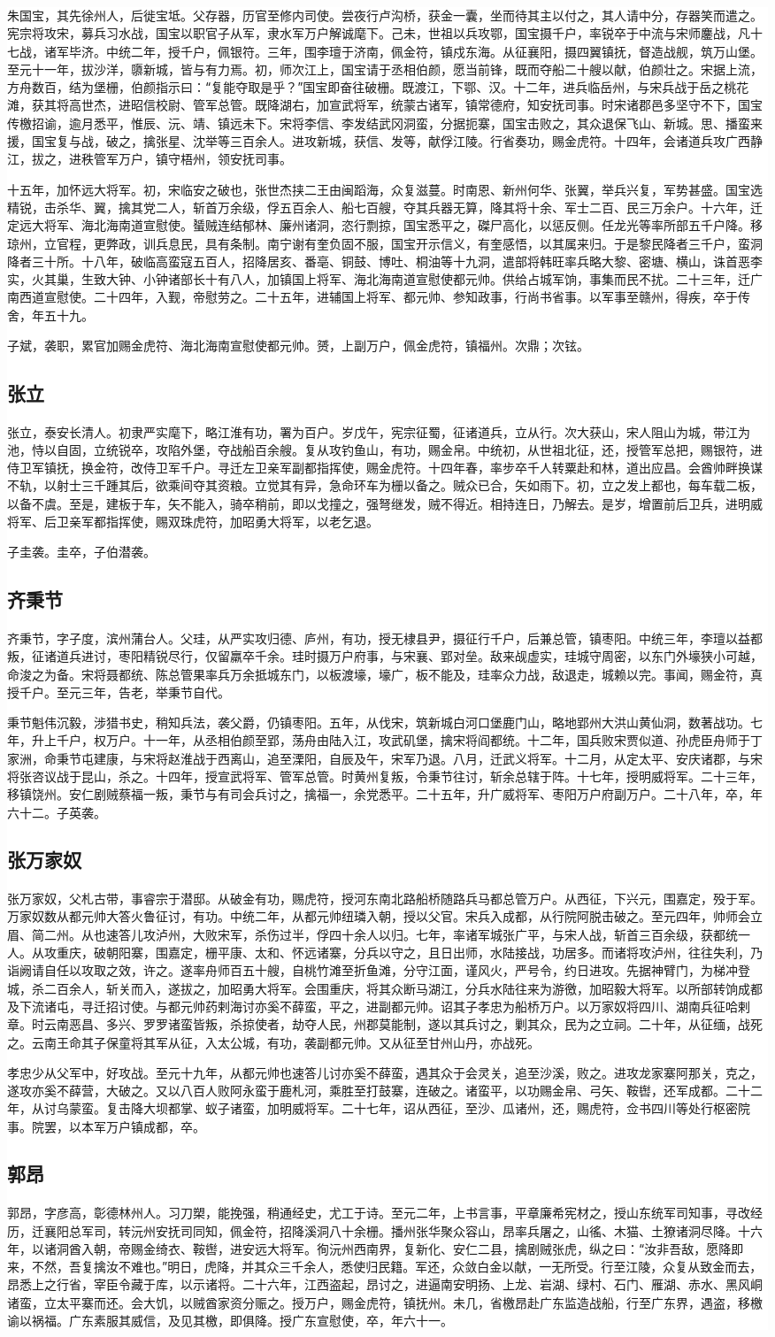 朱国宝，其先徐州人，后徙宝坻。父存器，历官至修内司使。尝夜行卢沟桥，获金一囊，坐而待其主以付之，其人请中分，存器笑而遣之。宪宗将攻宋，募兵习水战，国宝以职官子从军，隶水军万户解诚麾下。己未，世祖以兵攻鄂，国宝摄千户，率锐卒于中流与宋师鏖战，凡十七战，诸军毕济。中统二年，授千户，佩银符。三年，围李璮于济南，佩金符，镇戍东海。从征襄阳，摄四翼镇抚，督造战舰，筑万山堡。至元十一年，拔沙洋，隳新城，皆与有力焉。初，师次江上，国宝请于丞相伯颜，愿当前锋，既而夺船二十艘以献，伯颜壮之。宋据上流，方舟数百，结为堡栅，伯颜指示曰：“复能夺取是乎？”国宝即奋往破栅。既渡江，下鄂、汉。十二年，进兵临岳州，与宋兵战于岳之桃花滩，获其将高世杰，进昭信校尉、管军总管。既降湖右，加宣武将军，统蒙古诸军，镇常德府，知安抚司事。时宋诸郡邑多坚守不下，国宝传檄招谕，逾月悉平，惟辰、沅、靖、镇远未下。宋将李信、李发结武冈洞蛮，分据扼寨，国宝击败之，其众退保飞山、新城。思、播蛮来援，国宝复与战，破之，擒张星、沈举等三百余人。进攻新城，获信、发等，献俘江陵。行省奏功，赐金虎符。十四年，会诸道兵攻广西静江，拔之，进秩管军万户，镇守梧州，领安抚司事。

十五年，加怀远大将军。初，宋临安之破也，张世杰挟二王由闽蹈海，众复滋蔓。时南恩、新州何华、张翼，举兵兴复，军势甚盛。国宝选精锐，击杀华、翼，擒其党二人，斩首万余级，俘五百余人、船七百艘，夺其兵器无算，降其将十余、军士二百、民三万余户。十六年，迁定远大将军、海北海南道宣慰使。蜑贼连结郁林、廉州诸洞，恣行剽掠，国宝悉平之，磔尸高化，以惩反侧。任龙光等率所部五千户降。移琼州，立官程，更弊政，训兵息民，具有条制。南宁谢有奎负固不服，国宝开示信义，有奎感悟，以其属来归。于是黎民降者三千户，蛮洞降者三十所。十八年，破临高蛮寇五百人，招降居亥、番亳、铜鼓、博吐、桐油等十九洞，遣部将韩旺率兵略大黎、密塘、横山，诛首恶李实，火其巢，生致大钟、小钟诸部长十有八人，加镇国上将军、海北海南道宣慰使都元帅。供给占城军饷，事集而民不扰。二十三年，迁广南西道宣慰使。二十四年，入觐，帝慰劳之。二十五年，进辅国上将军、都元帅、参知政事，行尚书省事。以军事至赣州，得疾，卒于传舍，年五十九。

子斌，袭职，累官加赐金虎符、海北海南宣慰使都元帅。赟，上副万户，佩金虎符，镇福州。次鼎；次铉。

## 张立

张立，泰安长清人。初隶严实麾下，略江淮有功，署为百户。岁戊午，宪宗征蜀，征诸道兵，立从行。次大获山，宋人阻山为城，带江为池，恃以自固，立统锐卒，攻陷外堡，夺战船百余艘。复从攻钓鱼山，有功，赐金帛。中统初，从世祖北征，还，授管军总把，赐银符，进侍卫军镇抚，换金符，改侍卫军千户。寻迁左卫亲军副都指挥使，赐金虎符。十四年春，率步卒千人转粟赴和林，道出应昌。会酋帅畔换谋不轨，以射士三千踵其后，欲乘间夺其资粮。立觉其有异，急命环车为栅以备之。贼众已合，矢如雨下。初，立之发上都也，每车载二板，以备不虞。至是，建板于车，矢不能入，骑卒稍前，即以戈撞之，强弩继发，贼不得近。相持连日，乃解去。是岁，增置前后卫兵，进明威将军、后卫亲军都指挥使，赐双珠虎符，加昭勇大将军，以老乞退。

子圭袭。圭卒，子伯潜袭。

## 齐秉节

齐秉节，字子度，滨州蒲台人。父珪，从严实攻归德、庐州，有功，授无棣县尹，摄征行千户，后兼总管，镇枣阳。中统三年，李璮以益都叛，征诸道兵进讨，枣阳精锐尽行，仅留羸卒千余。珪时摄万户府事，与宋襄、郢对垒。敌来觇虚实，珪城守周密，以东门外壕狭小可越，命浚之为备。宋将聂都统、陈总管果率兵万余抵城东门，以板渡壕，壕广，板不能及，珪率众力战，敌退走，城赖以完。事闻，赐金符，真授千户。至元三年，告老，举秉节自代。

秉节魁伟沉毅，涉猎书史，稍知兵法，袭父爵，仍镇枣阳。五年，从伐宋，筑新城白河口堡鹿门山，略地郢州大洪山黄仙洞，数著战功。七年，升上千户，权万户。十一年，从丞相伯颜至郢，荡舟由陆入江，攻武矶堡，擒宋将阎都统。十二年，国兵败宋贾似道、孙虎臣舟师于丁家洲，命秉节屯建康，与宋将赵淮战于西离山，追至溧阳，自辰及午，宋军乃退。八月，迁武义将军。十二月，从定太平、安庆诸郡，与宋将张咨议战于昆山，杀之。十四年，授宣武将军、管军总管。时黄州复叛，令秉节往讨，斩余总辖于阵。十七年，授明威将军。二十三年，移镇饶州。安仁剧贼蔡福一叛，秉节与有司会兵讨之，擒福一，余党悉平。二十五年，升广威将军、枣阳万户府副万户。二十八年，卒，年六十二。子英袭。

## 张万家奴

张万家奴，父札古带，事睿宗于潜邸。从破金有功，赐虎符，授河东南北路船桥随路兵马都总管万户。从西征，下兴元，围嘉定，殁于军。万家奴数从都元帅大答火鲁征讨，有功。中统二年，从都元帅纽璘入朝，授以父官。宋兵入成都，从行院阿脱击破之。至元四年，帅师会立眉、简二州。从也速答儿攻泸州，大败宋军，杀伤过半，俘四十余人以归。七年，率诸军城张广平，与宋人战，斩首三百余级，获都统一人。从攻重庆，破朝阳寨，围嘉定，栅平康、太和、怀远诸寨，分兵以守之，且日出师，水陆接战，功居多。而诸将攻泸州，往往失利，乃诣阙请自任以攻取之效，许之。遂率舟师百五十艘，自桃竹滩至折鱼滩，分守江面，谨风火，严号令，约日进攻。先据神臂门，为梯冲登城，杀二百余人，斩关而入，遂拔之，加昭勇大将军。会围重庆，将其众断马湖江，分兵水陆往来为游徼，加昭毅大将军。以所部转饷成都及下流诸屯，寻迁招讨使。与都元帅药剌海讨亦奚不薛蛮，平之，进副都元帅。诏其子孝忠为船桥万户。以万家奴将四川、湖南兵征哈剌章。时云南恶昌、多兴、罗罗诸蛮皆叛，杀掠使者，劫夺人民，州郡莫能制，遂以其兵讨之，剿其众，民为之立祠。二十年，从征缅，战死之。云南王命其子保童将其军从征，入太公城，有功，袭副都元帅。又从征至甘州山丹，亦战死。

孝忠少从父军中，好攻战。至元十九年，从都元帅也速答儿讨亦奚不薛蛮，遇其众于会灵关，追至沙溪，败之。进攻龙家寨阿那关，克之，遂攻亦奚不薛营，大破之。又以八百人败阿永蛮于鹿札河，乘胜至打鼓寨，连破之。诸蛮平，以功赐金帛、弓矢、鞍辔，还军成都。二十二年，从讨乌蒙蛮。复击降大坝都掌、蚁子诸蛮，加明威将军。二十七年，诏从西征，至沙、瓜诸州，还，赐虎符，佥书四川等处行枢密院事。院罢，以本军万户镇成都，卒。

## 郭昂

郭昂，字彦高，彰德林州人。习刀槊，能挽强，稍通经史，尤工于诗。至元二年，上书言事，平章廉希宪材之，授山东统军司知事，寻改经历，迁襄阳总军司，转沅州安抚司同知，佩金符，招降溪洞八十余栅。播州张华聚众容山，昂率兵屠之，山徭、木猫、土獠诸洞尽降。十六年，以诸洞酋入朝，帝赐金绮衣、鞍辔，进安远大将军。徇沅州西南界，复新化、安仁二县，擒剧贼张虎，纵之曰：“汝非吾敌，愿降即来，不然，吾复擒汝不难也。”明日，虎降，并其众三千余人，悉使归民籍。军还，众敛白金以献，一无所受。行至江陵，众复从致金而去，昂悉上之行省，宰臣令藏于库，以示诸将。二十六年，江西盗起，昂讨之，进逼南安明扬、上龙、岩湖、绿村、石门、雁湖、赤水、黑风峒诸蛮，立太平寨而还。会大饥，以贼酋家资分赈之。授万户，赐金虎符，镇抚州。未几，省檄昂赴广东监造战船，行至广东界，遇盗，移檄谕以祸福。广东素服其威信，及见其檄，即俱降。授广东宣慰使，卒，年六十一。
